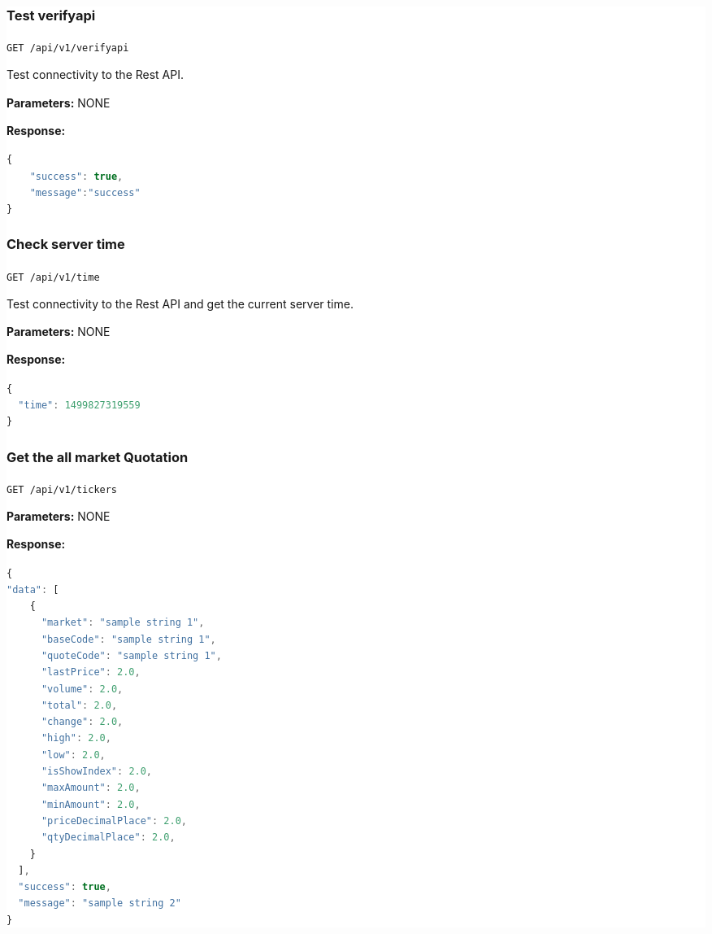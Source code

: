 ### Test verifyapi
```
GET /api/v1/verifyapi
```
Test connectivity to the Rest API.


**Parameters:**
NONE

**Response:**
```javascript
{
    "success": true,
    "message":"success"
}
```

### Check server time
```
GET /api/v1/time
```
Test connectivity to the Rest API and get the current server time.


**Parameters:**
NONE

**Response:**
```javascript
{
  "time": 1499827319559
}
```
### Get the all market Quotation
```
GET /api/v1/tickers
```


**Parameters:**
NONE

**Response:**
```javascript
{
"data": [
    {
      "market": "sample string 1", 
      "baseCode": "sample string 1",
      "quoteCode": "sample string 1",
      "lastPrice": 2.0,
      "volume": 2.0, 
      "total": 2.0, 
      "change": 2.0,
      "high": 2.0,
      "low": 2.0, 
      "isShowIndex": 2.0, 
      "maxAmount": 2.0,
      "minAmount": 2.0, 
      "priceDecimalPlace": 2.0, 
      "qtyDecimalPlace": 2.0, 
    }
  ],
  "success": true,
  "message": "sample string 2"
}
```
